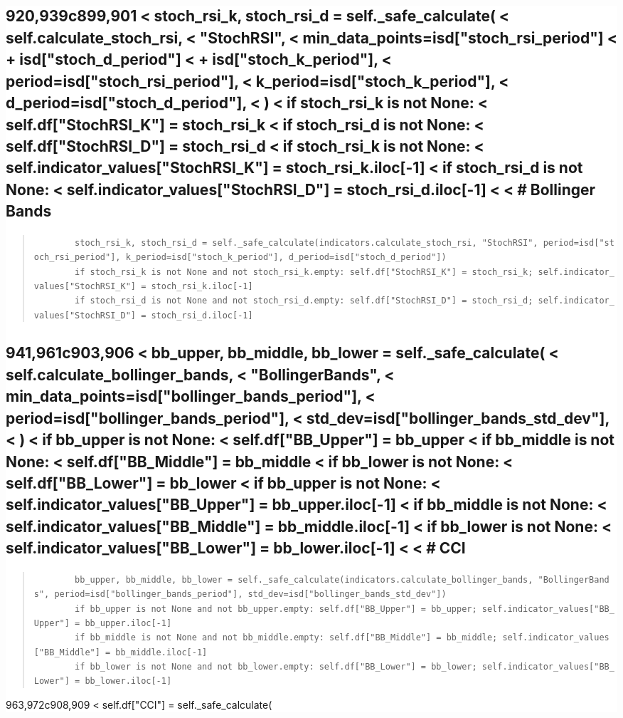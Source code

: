 920,939c899,901
<             stoch_rsi_k, stoch_rsi_d = self._safe_calculate(
<                 self.calculate_stoch_rsi,
<                 "StochRSI",
<                 min_data_points=isd["stoch_rsi_period"]
<                 + isd["stoch_d_period"]
<                 + isd["stoch_k_period"],
<                 period=isd["stoch_rsi_period"],
<                 k_period=isd["stoch_k_period"],
<                 d_period=isd["stoch_d_period"],
<             )
<             if stoch_rsi_k is not None:
<                 self.df["StochRSI_K"] = stoch_rsi_k
<             if stoch_rsi_d is not None:
<                 self.df["StochRSI_D"] = stoch_rsi_d
<             if stoch_rsi_k is not None:
<                 self.indicator_values["StochRSI_K"] = stoch_rsi_k.iloc[-1]
<             if stoch_rsi_d is not None:
<                 self.indicator_values["StochRSI_D"] = stoch_rsi_d.iloc[-1]
< 
<         # Bollinger Bands
---
>             stoch_rsi_k, stoch_rsi_d = self._safe_calculate(indicators.calculate_stoch_rsi, "StochRSI", period=isd["stoch_rsi_period"], k_period=isd["stoch_k_period"], d_period=isd["stoch_d_period"])
>             if stoch_rsi_k is not None and not stoch_rsi_k.empty: self.df["StochRSI_K"] = stoch_rsi_k; self.indicator_values["StochRSI_K"] = stoch_rsi_k.iloc[-1]
>             if stoch_rsi_d is not None and not stoch_rsi_d.empty: self.df["StochRSI_D"] = stoch_rsi_d; self.indicator_values["StochRSI_D"] = stoch_rsi_d.iloc[-1]
941,961c903,906
<             bb_upper, bb_middle, bb_lower = self._safe_calculate(
<                 self.calculate_bollinger_bands,
<                 "BollingerBands",
<                 min_data_points=isd["bollinger_bands_period"],
<                 period=isd["bollinger_bands_period"],
<                 std_dev=isd["bollinger_bands_std_dev"],
<             )
<             if bb_upper is not None:
<                 self.df["BB_Upper"] = bb_upper
<             if bb_middle is not None:
<                 self.df["BB_Middle"] = bb_middle
<             if bb_lower is not None:
<                 self.df["BB_Lower"] = bb_lower
<             if bb_upper is not None:
<                 self.indicator_values["BB_Upper"] = bb_upper.iloc[-1]
<             if bb_middle is not None:
<                 self.indicator_values["BB_Middle"] = bb_middle.iloc[-1]
<             if bb_lower is not None:
<                 self.indicator_values["BB_Lower"] = bb_lower.iloc[-1]
< 
<         # CCI
---
>             bb_upper, bb_middle, bb_lower = self._safe_calculate(indicators.calculate_bollinger_bands, "BollingerBands", period=isd["bollinger_bands_period"], std_dev=isd["bollinger_bands_std_dev"])
>             if bb_upper is not None and not bb_upper.empty: self.df["BB_Upper"] = bb_upper; self.indicator_values["BB_Upper"] = bb_upper.iloc[-1]
>             if bb_middle is not None and not bb_middle.empty: self.df["BB_Middle"] = bb_middle; self.indicator_values["BB_Middle"] = bb_middle.iloc[-1]
>             if bb_lower is not None and not bb_lower.empty: self.df["BB_Lower"] = bb_lower; self.indicator_values["BB_Lower"] = bb_lower.iloc[-1]
963,972c908,909
<             self.df["CCI"] = self._safe_calculate(